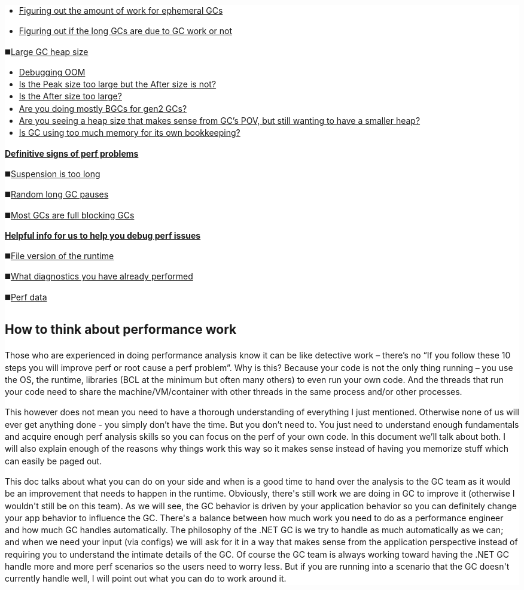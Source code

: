 - [Figuring out the amount of work for ephemeral GCs](#Figuring-out-the-amount-of-work-for-ephemeral-GCs)

- [Figuring out if the long GCs are due to GC work or not](#Figuring-out-if-the-long-GCs-are-due-to-GC-work-or-not) 

:black_medium_square:[Large GC heap size](#Large-GC-heap-size)

- [Debugging OOM](#Debugging-OOM)
- [Is the Peak size too large but the After size is not?](#Is-the-Peak-size-too-large-but-the-After-size-is-not)
- [Is the After size too large?](#Is-the-After-size-too-large)
- [Are you doing mostly BGCs for gen2 GCs?](#Are-you-doing-mostly-BGCs-for-gen2-GCs)
- [Are you seeing a heap size that makes sense from GC’s POV, but still wanting to have a smaller heap?](#Are-you-seeing-a-heap-size-that-makes-sense-from-GCs-POV-but-still-wanting-to-have-a-smaller-heap)
- [Is GC using too much memory for its own bookkeeping?](#Is-GC-using-too-much-memory-for-its-own-bookkeeping)

**[Definitive signs of perf problems](#definitive-signs-of-perf-problems)**

:black_medium_square:[Suspension is too long](#Suspension-is-too-long)

:black_medium_square:[Random long GC pauses](#random-long-gc-pauses)

:black_medium_square:[Most GCs are full blocking GCs](#most-gcs-are-full-blocking-gcs)

**[Helpful info for us to help you debug perf issues](#helpful-info-for-us-to-help-you-debug-perf-issues)**

:black_medium_square:[File version of the runtime](#file-version-of-the-runtime)

:black_medium_square:[What diagnostics you have already performed](#what-diagnostics-you-have-already-performed)

:black_medium_square:[Perf data](#perf-data)



## **How to think about performance work**

Those who are experienced in doing performance analysis know it can be like detective work – there’s no “If you follow these 10 steps you will improve perf or root cause a perf problem”. Why is this? Because your code is not the only thing running – you use the OS, the runtime, libraries (BCL at the minimum but often many others) to even run your own code. And the threads that run your code need to share the machine/VM/container with other threads in the same process and/or other processes.

This however does not mean you need to have a thorough understanding of everything I just mentioned. Otherwise none of us will ever get anything done - you simply don’t have the time. But you don’t need to. You just need to understand enough fundamentals and acquire enough perf analysis skills so you can focus on the perf of your own code. In this document we’ll talk about both. I will also explain enough of the reasons why things work this way so it makes sense instead of having you memorize stuff which can easily be paged out. 

This doc talks about what you can do on your side and when is a good time to hand over the analysis to the GC team as it would be an improvement that needs to happen in the runtime. Obviously, there's still work we are doing in GC to improve it (otherwise I wouldn't still be on this team). As we will see, the GC behavior is driven by your application behavior so you can definitely change your app behavior to influence the GC. There's a balance between how much work you need to do as a performance engineer and how much GC handles automatically. The philosophy of the .NET GC is we try to handle as much automatically as we can; and when we need your input (via configs) we will ask for it in a way that makes sense from the application perspective instead of requiring you to understand the intimate details of the GC. Of course the GC team is always working toward having the .NET GC handle more and more perf scenarios so the users need to worry less. But if you are running into a scenario that the GC doesn't currently handle well, I will point out what you can do to work around it. 
